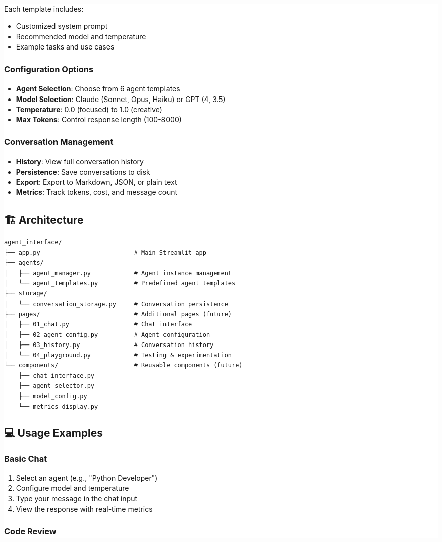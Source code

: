 Each template includes:
- Customized system prompt
- Recommended model and temperature
- Example tasks and use cases

### Configuration Options

- **Agent Selection**: Choose from 6 agent templates
- **Model Selection**: Claude (Sonnet, Opus, Haiku) or GPT (4, 3.5)
- **Temperature**: 0.0 (focused) to 1.0 (creative)
- **Max Tokens**: Control response length (100-8000)

### Conversation Management

- **History**: View full conversation history
- **Persistence**: Save conversations to disk
- **Export**: Export to Markdown, JSON, or plain text
- **Metrics**: Track tokens, cost, and message count

## 🏗️ Architecture

```
agent_interface/
├── app.py                          # Main Streamlit app
├── agents/
│   ├── agent_manager.py            # Agent instance management
│   └── agent_templates.py          # Predefined agent templates
├── storage/
│   └── conversation_storage.py     # Conversation persistence
├── pages/                          # Additional pages (future)
│   ├── 01_chat.py                  # Chat interface
│   ├── 02_agent_config.py          # Agent configuration
│   ├── 03_history.py               # Conversation history
│   └── 04_playground.py            # Testing & experimentation
└── components/                     # Reusable components (future)
    ├── chat_interface.py
    ├── agent_selector.py
    ├── model_config.py
    └── metrics_display.py
```

## 💻 Usage Examples

### Basic Chat

1. Select an agent (e.g., "Python Developer")
2. Configure model and temperature
3. Type your message in the chat input
4. View the response with real-time metrics

### Code Review
